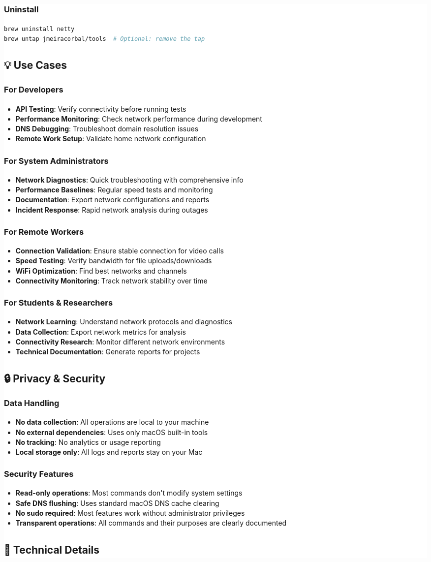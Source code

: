 ### Uninstall
```bash
brew uninstall netty
brew untap jmeiracorbal/tools  # Optional: remove the tap
```

## 💡 Use Cases

### For Developers
- **API Testing**: Verify connectivity before running tests
- **Performance Monitoring**: Check network performance during development
- **DNS Debugging**: Troubleshoot domain resolution issues
- **Remote Work Setup**: Validate home network configuration

### For System Administrators
- **Network Diagnostics**: Quick troubleshooting with comprehensive info
- **Performance Baselines**: Regular speed tests and monitoring
- **Documentation**: Export network configurations and reports
- **Incident Response**: Rapid network analysis during outages

### For Remote Workers
- **Connection Validation**: Ensure stable connection for video calls
- **Speed Testing**: Verify bandwidth for file uploads/downloads
- **WiFi Optimization**: Find best networks and channels
- **Connectivity Monitoring**: Track network stability over time

### For Students & Researchers
- **Network Learning**: Understand network protocols and diagnostics
- **Data Collection**: Export network metrics for analysis
- **Connectivity Research**: Monitor different network environments
- **Technical Documentation**: Generate reports for projects

## 🔒 Privacy & Security

### Data Handling
- **No data collection**: All operations are local to your machine
- **No external dependencies**: Uses only macOS built-in tools
- **No tracking**: No analytics or usage reporting
- **Local storage only**: All logs and reports stay on your Mac

### Security Features
- **Read-only operations**: Most commands don't modify system settings
- **Safe DNS flushing**: Uses standard macOS DNS cache clearing
- **No sudo required**: Most features work without administrator privileges
- **Transparent operations**: All commands and their purposes are clearly documented

## 🔧 Technical Details
